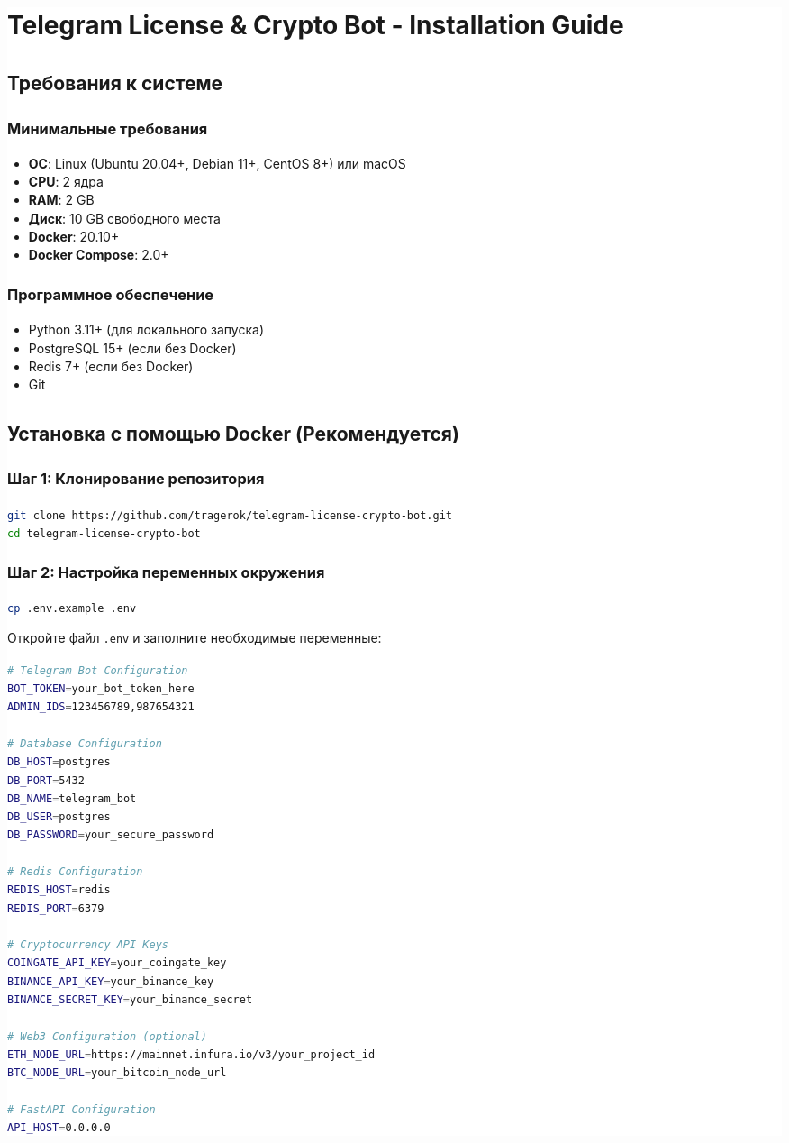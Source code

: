 # Telegram License & Crypto Bot - Installation Guide

## Требования к системе

### Минимальные требования
- **ОС**: Linux (Ubuntu 20.04+, Debian 11+, CentOS 8+) или macOS
- **CPU**: 2 ядра
- **RAM**: 2 GB
- **Диск**: 10 GB свободного места
- **Docker**: 20.10+
- **Docker Compose**: 2.0+

### Программное обеспечение
- Python 3.11+ (для локального запуска)
- PostgreSQL 15+ (если без Docker)
- Redis 7+ (если без Docker)
- Git

## Установка с помощью Docker (Рекомендуется)

### Шаг 1: Клонирование репозитория

```bash
git clone https://github.com/tragerok/telegram-license-crypto-bot.git
cd telegram-license-crypto-bot
```

### Шаг 2: Настройка переменных окружения

```bash
cp .env.example .env
```

Откройте файл `.env` и заполните необходимые переменные:

```bash
# Telegram Bot Configuration
BOT_TOKEN=your_bot_token_here
ADMIN_IDS=123456789,987654321

# Database Configuration
DB_HOST=postgres
DB_PORT=5432
DB_NAME=telegram_bot
DB_USER=postgres
DB_PASSWORD=your_secure_password

# Redis Configuration
REDIS_HOST=redis
REDIS_PORT=6379

# Cryptocurrency API Keys
COINGATE_API_KEY=your_coingate_key
BINANCE_API_KEY=your_binance_key
BINANCE_SECRET_KEY=your_binance_secret

# Web3 Configuration (optional)
ETH_NODE_URL=https://mainnet.infura.io/v3/your_project_id
BTC_NODE_URL=your_bitcoin_node_url

# FastAPI Configuration
API_HOST=0.0.0.0
```